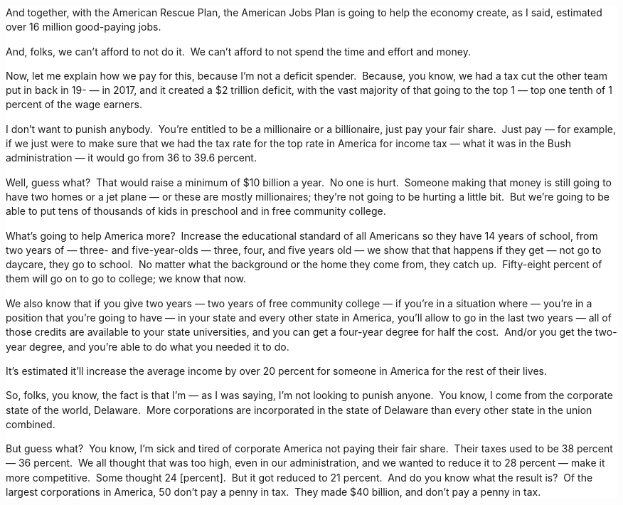 And together, with the American Rescue Plan, the American Jobs Plan is
going to help the economy create, as I said, estimated over 16 million
good-paying jobs.  
  
And, folks, we can’t afford to not do it.  We can’t afford to not spend
the time and effort and money.   
  
Now, let me explain how we pay for this, because I’m not a deficit
spender.  Because, you know, we had a tax cut the other team put in back
in 19- — in 2017, and it created a $2 trillion deficit, with the vast
majority of that going to the top 1 — top one tenth of 1 percent of the
wage earners.   
  
I don’t want to punish anybody.  You’re entitled to be a millionaire or
a billionaire, just pay your fair share.  Just pay — for example, if we
just were to make sure that we had the tax rate for the top rate in
America for income tax — what it was in the Bush administration — it
would go from 36 to 39.6 percent.   
  
Well, guess what?  That would raise a minimum of $10 billion a year.  No
one is hurt.  Someone making that money is still going to have two homes
or a jet plane — or these are mostly millionaires; they’re not going to
be hurting a little bit.  But we’re going to be able to put tens of
thousands of kids in preschool and in free community college.   
  
What’s going to help America more?  Increase the educational standard of
all Americans so they have 14 years of school, from two years of —
three- and five-year-olds — three, four, and five years old — we show
that that happens if they get — not go to daycare, they go to school. 
No matter what the background or the home they come from, they catch
up.  Fifty-eight percent of them will go on to go to college; we know
that now.   
  
We also know that if you give two years — two years of free community
college — if you’re in a situation where — you’re in a position that
you’re going to have — in your state and every other state in America,
you’ll allow to go in the last two years — all of those credits are
available to your state universities, and you can get a four-year degree
for half the cost.  And/or you get the two-year degree, and you’re able
to do what you needed it to do.  
  
It’s estimated it’ll increase the average income by over 20 percent for
someone in America for the rest of their lives.   
  
So, folks, you know, the fact is that I’m — as I was saying, I’m not
looking to punish anyone.  You know, I come from the corporate state of
the world, Delaware.  More corporations are incorporated in the state of
Delaware than every other state in the union combined.   
  
But guess what?  You know, I’m sick and tired of corporate America not
paying their fair share.  Their taxes used to be 38 percent — 36
percent.  We all thought that was too high, even in our administration,
and we wanted to reduce it to 28 percent — make it more competitive. 
Some thought 24 \[percent\].  But it got reduced to 21 percent.  And do
you know what the result is?  Of the largest corporations in America, 50
don’t pay a penny in tax.  They made $40 billion, and don’t pay a penny
in tax.   
  